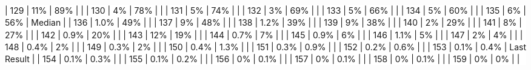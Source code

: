 | 129 | 11% | 89% |  |
| 130 | 4% | 78% |  |
| 131 | 5% | 74% |  |
| 132 | 3% | 69% |  |
| 133 | 5% | 66% |  |
| 134 | 5% | 60% |  |
| 135 | 6% | 56% | Median |
| 136 | 1.0% | 49% |  |
| 137 | 9% | 48% |  |
| 138 | 1.2% | 39% |  |
| 139 | 9% | 38% |  |
| 140 | 2% | 29% |  |
| 141 | 8% | 27% |  |
| 142 | 0.9% | 20% |  |
| 143 | 12% | 19% |  |
| 144 | 0.7% | 7% |  |
| 145 | 0.9% | 6% |  |
| 146 | 1.1% | 5% |  |
| 147 | 2% | 4% |  |
| 148 | 0.4% | 2% |  |
| 149 | 0.3% | 2% |  |
| 150 | 0.4% | 1.3% |  |
| 151 | 0.3% | 0.9% |  |
| 152 | 0.2% | 0.6% |  |
| 153 | 0.1% | 0.4% | Last Result |
| 154 | 0.1% | 0.3% |  |
| 155 | 0.1% | 0.2% |  |
| 156 | 0% | 0.1% |  |
| 157 | 0% | 0.1% |  |
| 158 | 0% | 0.1% |  |
| 159 | 0% | 0% |  |
